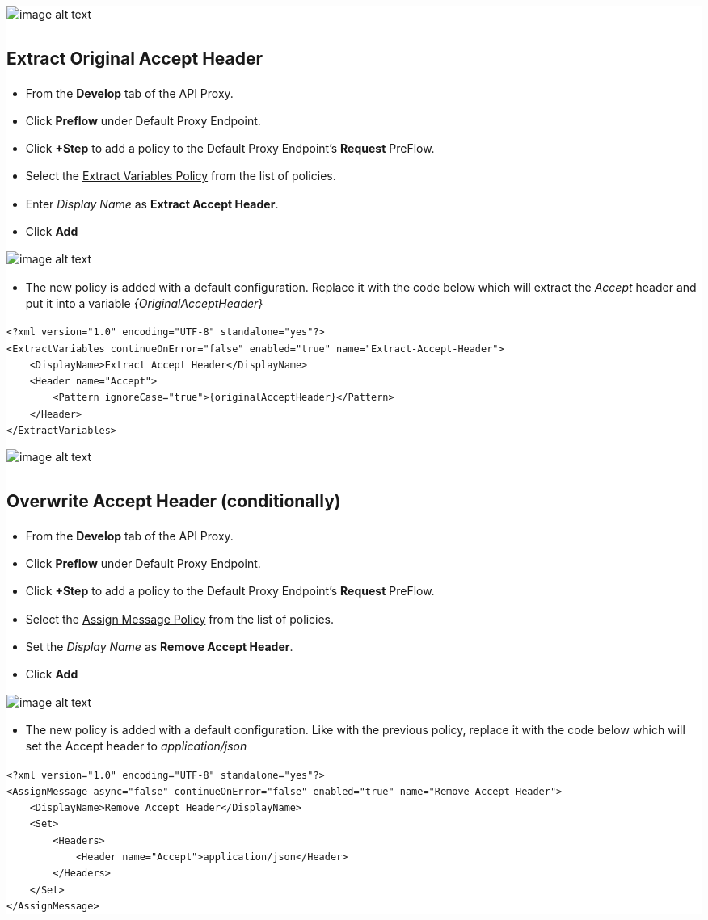 ![image alt text](./media/image_5.png)

## Extract Original Accept Header

* From the **Develop** tab of the API Proxy.

* Click **Preflow** under Default Proxy Endpoint.

* Click **+Step** to add a policy to the Default Proxy Endpoint’s **Request** PreFlow.

* Select the [Extract Variables Policy](http://docs.apigee.com/api-services/reference/extract-variables-policy) from the list of policies.

* Enter *Display Name* as **Extract Accept Header**.

* Click **Add**

![image alt text](./media/image_6.png)

* The new policy is added with a default configuration.  Replace it with the code below which will extract the *Accept* header and put it into a variable *{OriginalAcceptHeader}*

```
<?xml version="1.0" encoding="UTF-8" standalone="yes"?>
<ExtractVariables continueOnError="false" enabled="true" name="Extract-Accept-Header">
    <DisplayName>Extract Accept Header</DisplayName>
    <Header name="Accept">
        <Pattern ignoreCase="true">{originalAcceptHeader}</Pattern>
    </Header>
</ExtractVariables>
```

![image alt text](./media/image_7.png)

## Overwrite Accept Header (conditionally)

* From the **Develop** tab of the API Proxy.

* Click **Preflow** under Default Proxy Endpoint.

* Click **+Step** to add a policy to the Default Proxy Endpoint’s **Request** PreFlow.

* Select the [Assign Message Policy](http://docs.apigee.com/api-services/reference/assign-message-policy) from the list of policies.

* Set the *Display Name* as **Remove Accept Header**.

* Click **Add**

![image alt text](./media/image_8.png)

* The new policy is added with a default configuration.  Like with the previous policy, replace it with the code below which will set the Accept header to *application/json*

```
<?xml version="1.0" encoding="UTF-8" standalone="yes"?>
<AssignMessage async="false" continueOnError="false" enabled="true" name="Remove-Accept-Header">
    <DisplayName>Remove Accept Header</DisplayName>
    <Set>
        <Headers>
            <Header name="Accept">application/json</Header>
        </Headers>
    </Set>
</AssignMessage>
```
